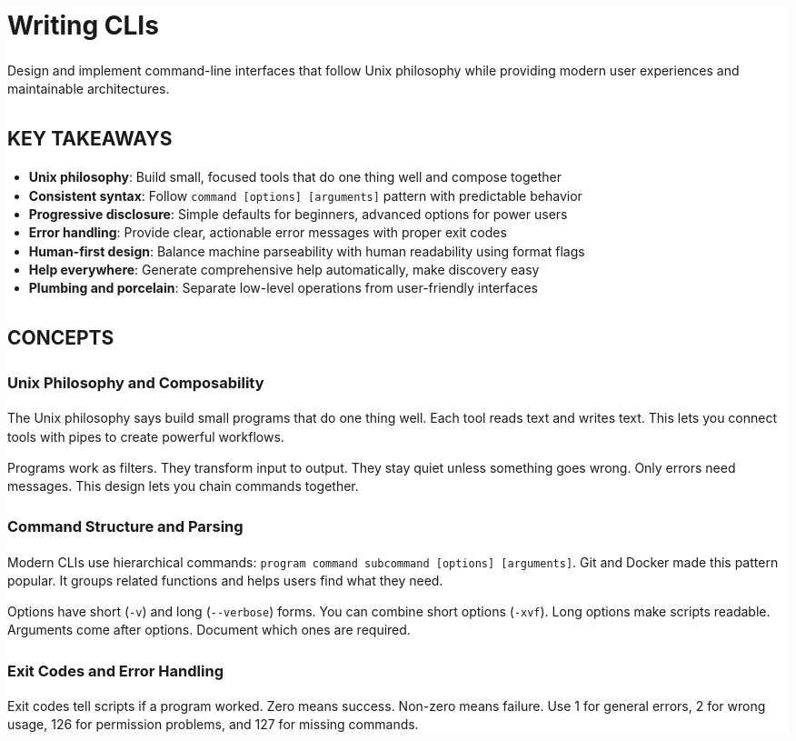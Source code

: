 # Writing CLIs

Design and implement command-line interfaces that follow Unix philosophy while
providing modern user experiences and maintainable architectures.

## KEY TAKEAWAYS

- **Unix philosophy**: Build small, focused tools that do one thing well and
  compose together
- **Consistent syntax**: Follow `command [options] [arguments]` pattern with
  predictable behavior
- **Progressive disclosure**: Simple defaults for beginners, advanced options
  for power users
- **Error handling**: Provide clear, actionable error messages with proper exit
  codes
- **Human-first design**: Balance machine parseability with human readability
  using format flags
- **Help everywhere**: Generate comprehensive help automatically, make discovery
  easy
- **Plumbing and porcelain**: Separate low-level operations from user-friendly
  interfaces

## CONCEPTS

### Unix Philosophy and Composability

The Unix philosophy says build small programs that do one thing well. Each tool
reads text and writes text. This lets you connect tools with pipes to create
powerful workflows.

Programs work as filters. They transform input to output. They stay quiet unless
something goes wrong. Only errors need messages. This design lets you chain
commands together.

### Command Structure and Parsing

Modern CLIs use hierarchical commands:
`program command subcommand [options] [arguments]`. Git and Docker made this
pattern popular. It groups related functions and helps users find what they
need.

Options have short (`-v`) and long (`--verbose`) forms. You can combine short
options (`-xvf`). Long options make scripts readable. Arguments come after
options. Document which ones are required.

### Exit Codes and Error Handling

Exit codes tell scripts if a program worked. Zero means success. Non-zero means
failure. Use 1 for general errors, 2 for wrong usage, 126 for permission
problems, and 127 for missing commands.
